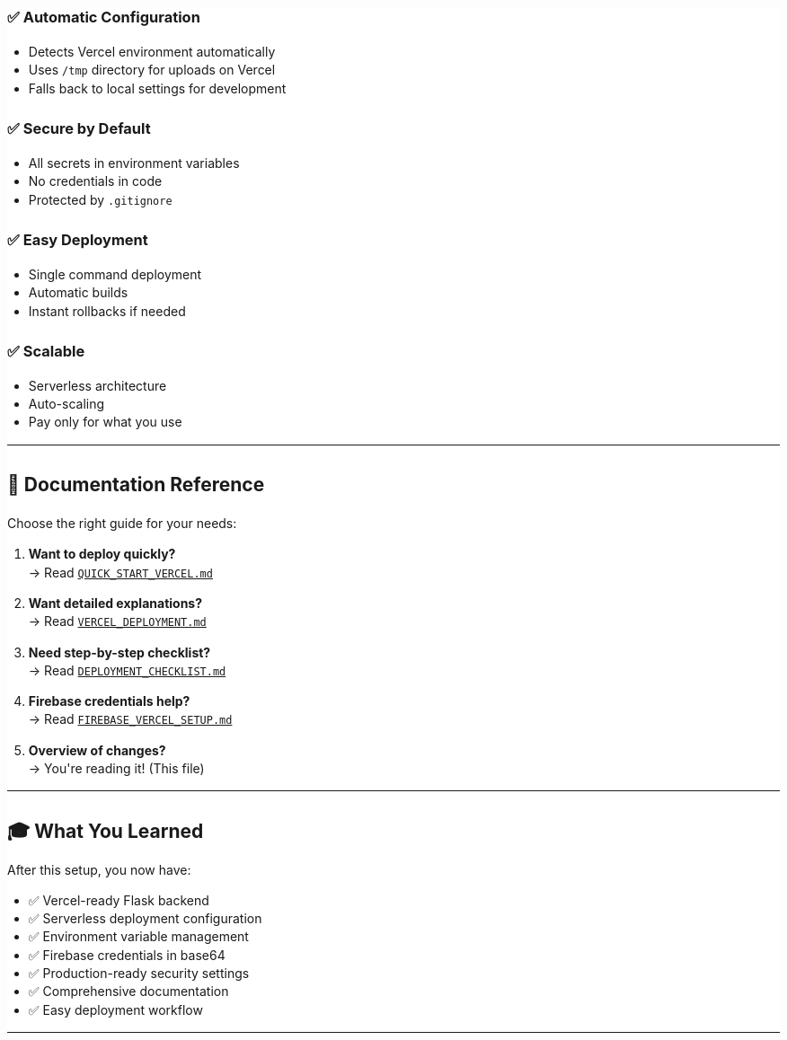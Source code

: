 ### ✅ Automatic Configuration
- Detects Vercel environment automatically
- Uses `/tmp` directory for uploads on Vercel
- Falls back to local settings for development

### ✅ Secure by Default
- All secrets in environment variables
- No credentials in code
- Protected by `.gitignore`

### ✅ Easy Deployment
- Single command deployment
- Automatic builds
- Instant rollbacks if needed

### ✅ Scalable
- Serverless architecture
- Auto-scaling
- Pay only for what you use

---

## 📖 Documentation Reference

Choose the right guide for your needs:

1. **Want to deploy quickly?**  
   → Read [`QUICK_START_VERCEL.md`](./QUICK_START_VERCEL.md)

2. **Want detailed explanations?**  
   → Read [`VERCEL_DEPLOYMENT.md`](./VERCEL_DEPLOYMENT.md)

3. **Need step-by-step checklist?**  
   → Read [`DEPLOYMENT_CHECKLIST.md`](./DEPLOYMENT_CHECKLIST.md)

4. **Firebase credentials help?**  
   → Read [`FIREBASE_VERCEL_SETUP.md`](./FIREBASE_VERCEL_SETUP.md)

5. **Overview of changes?**  
   → You're reading it! (This file)

---

## 🎓 What You Learned

After this setup, you now have:
- ✅ Vercel-ready Flask backend
- ✅ Serverless deployment configuration
- ✅ Environment variable management
- ✅ Firebase credentials in base64
- ✅ Production-ready security settings
- ✅ Comprehensive documentation
- ✅ Easy deployment workflow

---